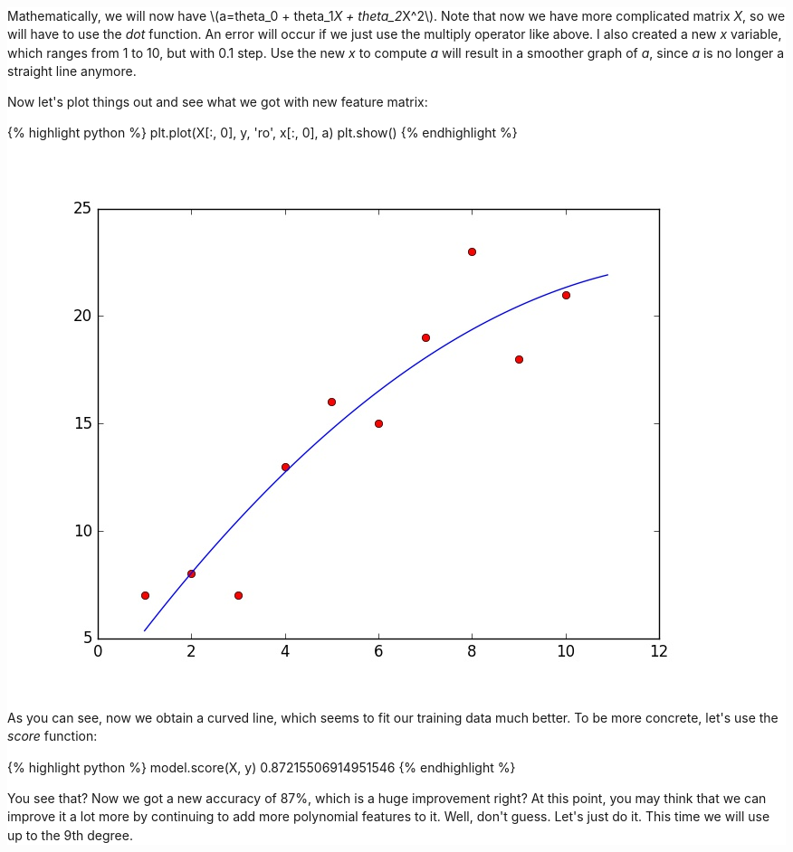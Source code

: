 Mathematically, we will now have \\(a=theta_0 + theta_1*X + theta_2*X^2\\). Note that now we have more complicated matrix *X*, so we will have to use the *dot* function. An error will occur if we just use the multiply operator like above. I also created a new *x* variable, which ranges from 1 to 10, but with 0.1 step. Use the new *x* to compute *a* will result in a smoother graph of *a*, since *a* is no longer a straight line anymore.

Now let's plot things out and see what we got with new feature matrix:

{% highlight python %} 
plt.plot(X[:, 0], y, 'ro', x[:, 0], a)
plt.show()
{% endhighlight %}

![poly_2](/images/tutorials/underfit-overfit/poly_2.jpg)

As you can see, now we obtain a curved line, which seems to fit our training data much better. To be more concrete, let's use the *score* function:

{% highlight python %} 
model.score(X, y)
0.87215506914951546
{% endhighlight %}

You see that? Now we got a new accuracy of 87%, which is a huge improvement right? At this point, you may think that we can improve it a lot more by continuing to add more polynomial features to it. Well, don't guess. Let's just do it. This time we will use up to the 9th degree.
